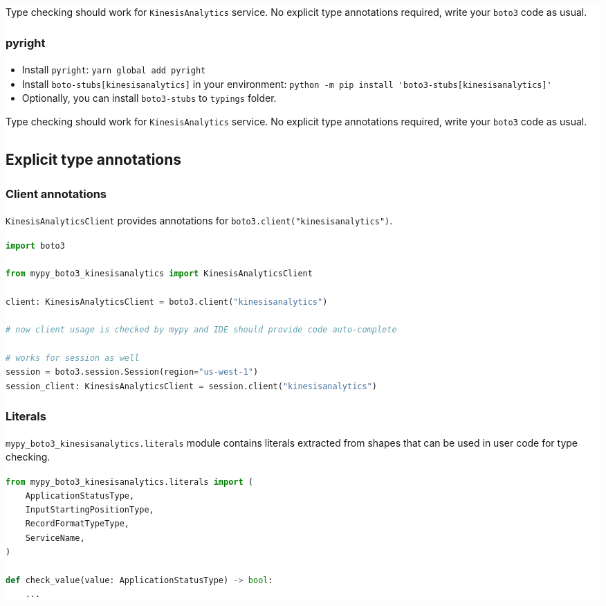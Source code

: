 Type checking should work for `KinesisAnalytics` service. No explicit type
annotations required, write your `boto3` code as usual.

<a id="pyright"></a>

### pyright

- Install `pyright`: `yarn global add pyright`
- Install `boto-stubs[kinesisanalytics]` in your environment:
  `python -m pip install 'boto3-stubs[kinesisanalytics]'`
- Optionally, you can install `boto3-stubs` to `typings` folder.

Type checking should work for `KinesisAnalytics` service. No explicit type
annotations required, write your `boto3` code as usual.

<a id="explicit-type-annotations"></a>

## Explicit type annotations

<a id="client-annotations"></a>

### Client annotations

`KinesisAnalyticsClient` provides annotations for
`boto3.client("kinesisanalytics")`.

```python
import boto3

from mypy_boto3_kinesisanalytics import KinesisAnalyticsClient

client: KinesisAnalyticsClient = boto3.client("kinesisanalytics")

# now client usage is checked by mypy and IDE should provide code auto-complete

# works for session as well
session = boto3.session.Session(region="us-west-1")
session_client: KinesisAnalyticsClient = session.client("kinesisanalytics")
```

<a id="literals"></a>

### Literals

`mypy_boto3_kinesisanalytics.literals` module contains literals extracted from
shapes that can be used in user code for type checking.

```python
from mypy_boto3_kinesisanalytics.literals import (
    ApplicationStatusType,
    InputStartingPositionType,
    RecordFormatTypeType,
    ServiceName,
)

def check_value(value: ApplicationStatusType) -> bool:
    ...
```
